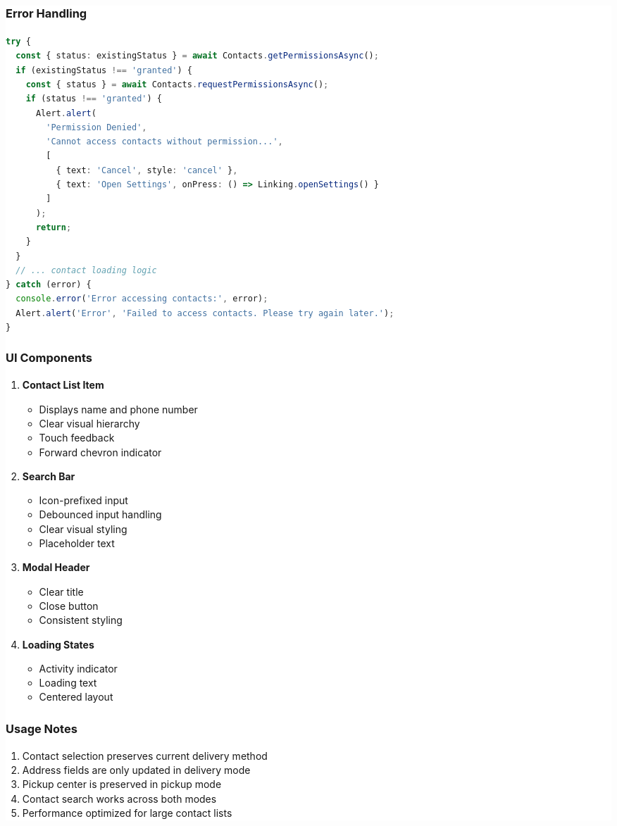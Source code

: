 ### Error Handling
```typescript
try {
  const { status: existingStatus } = await Contacts.getPermissionsAsync();
  if (existingStatus !== 'granted') {
    const { status } = await Contacts.requestPermissionsAsync();
    if (status !== 'granted') {
      Alert.alert(
        'Permission Denied',
        'Cannot access contacts without permission...',
        [
          { text: 'Cancel', style: 'cancel' },
          { text: 'Open Settings', onPress: () => Linking.openSettings() }
        ]
      );
      return;
    }
  }
  // ... contact loading logic
} catch (error) {
  console.error('Error accessing contacts:', error);
  Alert.alert('Error', 'Failed to access contacts. Please try again later.');
}
```

### UI Components
1. **Contact List Item**
   - Displays name and phone number
   - Clear visual hierarchy
   - Touch feedback
   - Forward chevron indicator

2. **Search Bar**
   - Icon-prefixed input
   - Debounced input handling
   - Clear visual styling
   - Placeholder text

3. **Modal Header**
   - Clear title
   - Close button
   - Consistent styling

4. **Loading States**
   - Activity indicator
   - Loading text
   - Centered layout

### Usage Notes
1. Contact selection preserves current delivery method
2. Address fields are only updated in delivery mode
3. Pickup center is preserved in pickup mode
4. Contact search works across both modes
5. Performance optimized for large contact lists
